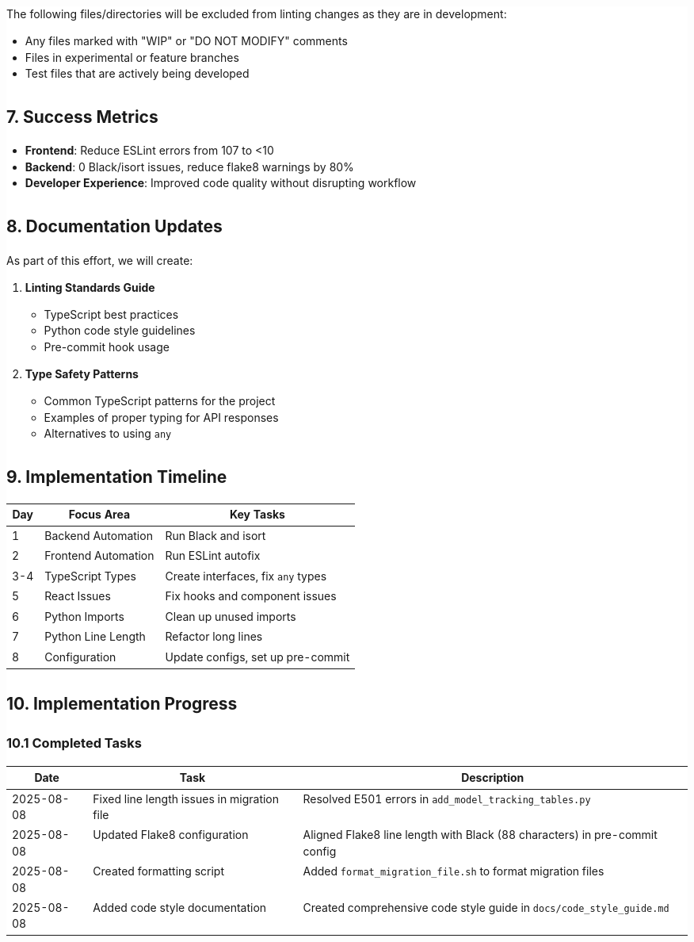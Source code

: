 The following files/directories will be excluded from linting changes as they are in development:

- Any files marked with "WIP" or "DO NOT MODIFY" comments
- Files in experimental or feature branches
- Test files that are actively being developed

## 7. Success Metrics

- **Frontend**: Reduce ESLint errors from 107 to <10
- **Backend**: 0 Black/isort issues, reduce flake8 warnings by 80%
- **Developer Experience**: Improved code quality without disrupting workflow

## 8. Documentation Updates

As part of this effort, we will create:

1. **Linting Standards Guide**
   - TypeScript best practices
   - Python code style guidelines
   - Pre-commit hook usage

2. **Type Safety Patterns**
   - Common TypeScript patterns for the project
   - Examples of proper typing for API responses
   - Alternatives to using `any`

## 9. Implementation Timeline

| Day | Focus Area | Key Tasks |
|-----|------------|-----------|
| 1 | Backend Automation | Run Black and isort |
| 2 | Frontend Automation | Run ESLint autofix |
| 3-4 | TypeScript Types | Create interfaces, fix `any` types |
| 5 | React Issues | Fix hooks and component issues |
| 6 | Python Imports | Clean up unused imports |
| 7 | Python Line Length | Refactor long lines |
| 8 | Configuration | Update configs, set up pre-commit |

## 10. Implementation Progress

### 10.1 Completed Tasks

| Date | Task | Description |
|------|------|-------------|
| 2025-08-08 | Fixed line length issues in migration file | Resolved E501 errors in `add_model_tracking_tables.py` |
| 2025-08-08 | Updated Flake8 configuration | Aligned Flake8 line length with Black (88 characters) in pre-commit config |
| 2025-08-08 | Created formatting script | Added `format_migration_file.sh` to format migration files |
| 2025-08-08 | Added code style documentation | Created comprehensive code style guide in `docs/code_style_guide.md` |
